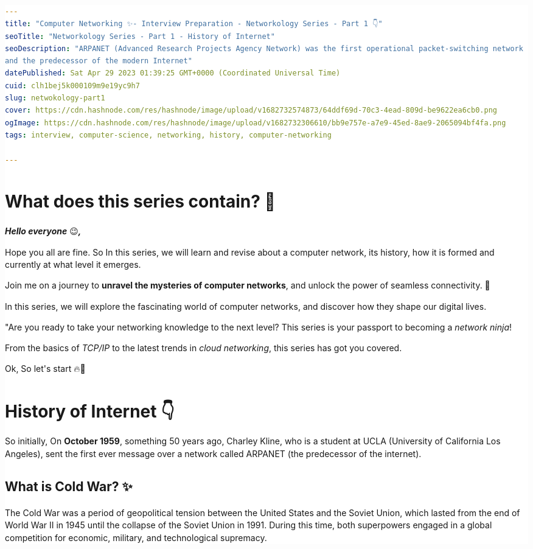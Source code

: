 ```yaml
---
title: "Computer Networking ✨- Interview Preparation - Networkology Series - Part 1 👇"
seoTitle: "Networkology Series - Part 1 - History of Internet"
seoDescription: "ARPANET (Advanced Research Projects Agency Network) was the first operational packet-switching network and the predecessor of the modern Internet"
datePublished: Sat Apr 29 2023 01:39:25 GMT+0000 (Coordinated Universal Time)
cuid: clh1bej5k000109m9e19yc9h7
slug: netwokology-part1
cover: https://cdn.hashnode.com/res/hashnode/image/upload/v1682732574873/64ddf69d-70c3-4ead-809d-be9622ea6cb0.png
ogImage: https://cdn.hashnode.com/res/hashnode/image/upload/v1682732306610/bb9e757e-a7e9-45ed-8ae9-2065094bf4fa.png
tags: interview, computer-science, networking, history, computer-networking

---
```


# What does this series contain? 👀

***Hello everyone*** 😉***,***

Hope you all are fine. So In this series, we will learn and revise about a computer network, its history, how it is formed and currently at what level it emerges.

Join me on a journey to **unravel the mysteries of computer networks**, and unlock the power of seamless connectivity. 🚀

In this series, we will explore the fascinating world of computer networks, and discover how they shape our digital lives.

"Are you ready to take your networking knowledge to the next level? This series is your passport to becoming a *network ninja*!

From the basics of *TCP/IP* to the latest trends in *cloud networking*, this series has got you covered.

Ok, So let's start 🔥🚀

# History of Internet 👇

So initially, On **October 1959**, something 50 years ago, Charley Kline, who is a student at UCLA (University of California Los Angeles), sent the first ever message over a network called ARPANET (the predecessor of the internet).

## What is Cold War? **✨**

The Cold War was a period of geopolitical tension between the United States and the Soviet Union, which lasted from the end of World War II in 1945 until the collapse of the Soviet Union in 1991. During this time, both superpowers engaged in a global competition for economic, military, and technological supremacy.

